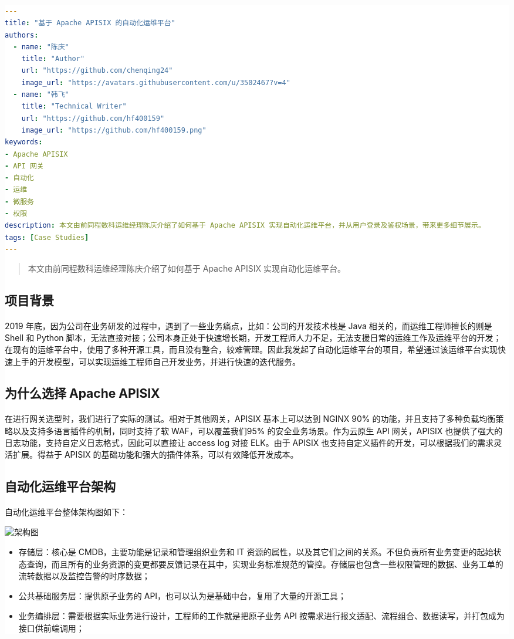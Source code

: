 ```yaml
---
title: "基于 Apache APISIX 的自动化运维平台"
authors:
  - name: "陈庆"
    title: "Author"
    url: "https://github.com/chenqing24"
    image_url: "https://avatars.githubusercontent.com/u/3502467?v=4"
  - name: "韩飞"
    title: "Technical Writer"
    url: "https://github.com/hf400159"
    image_url: "https://github.com/hf400159.png"
keywords: 
- Apache APISIX
- API 网关
- 自动化
- 运维
- 微服务
- 权限
description: 本文由前同程数科运维经理陈庆介绍了如何基于 Apache APISIX 实现自动化运维平台，并从用户登录及鉴权场景，带来更多细节展示。
tags: [Case Studies]
---
```


> 本文由前同程数科运维经理陈庆介绍了如何基于 Apache APISIX 实现自动化运维平台。



## 项目背景

2019 年底，因为公司在业务研发的过程中，遇到了一些业务痛点，比如：公司的开发技术栈是 Java 相关的，而运维工程师擅长的则是 Shell 和 Python 脚本，无法直接对接；公司本身正处于快速增长期，开发工程师人力不足，无法支援日常的运维工作及运维平台的开发；在现有的运维平台中，使用了多种开源工具，而且没有整合，较难管理。因此我发起了自动化运维平台的项目，希望通过该运维平台实现快速上手的开发模型，可以实现运维工程师自己开发业务，并进行快速的迭代服务。

## 为什么选择 Apache APISIX

在进行网关选型时，我们进行了实际的测试。相对于其他网关，APISIX 基本上可以达到 NGINX 90% 的功能，并且支持了多种负载均衡策略以及支持多语言插件的机制，同时支持了软 WAF，可以覆盖我们95% 的安全业务场景。作为云原生 API 网关，APISIX 也提供了强大的日志功能，支持自定义日志格式，因此可以直接让 access log 对接 ELK。由于 APISIX 也支持自定义插件的开发，可以根据我们的需求灵活扩展。得益于 APISIX 的基础功能和强大的插件体系，可以有效降低开发成本。

## 自动化运维平台架构

自动化运维平台整体架构图如下：

![架构图](https://static.apiseven.com/2022/06/blog/1/173292289-2986c1b4-3704-4d34-a30a-df4ee6f09da7.png)

- 存储层：核心是 CMDB，主要功能是记录和管理组织业务和 IT 资源的属性，以及其它们之间的关系。不但负责所有业务变更的起始状态查询，而且所有的业务资源的变更都要反馈记录在其中，实现业务标准规范的管控。存储层也包含一些权限管理的数据、业务工单的流转数据以及监控告警的时序数据；

- 公共基础服务层：提供原子业务的 API，也可以认为是基础中台，复用了大量的开源工具；

- 业务编排层：需要根据实际业务进行设计，工程师的工作就是把原子业务 API 按需求进行报文适配、流程组合、数据读写，并打包成为接口供前端调用；
